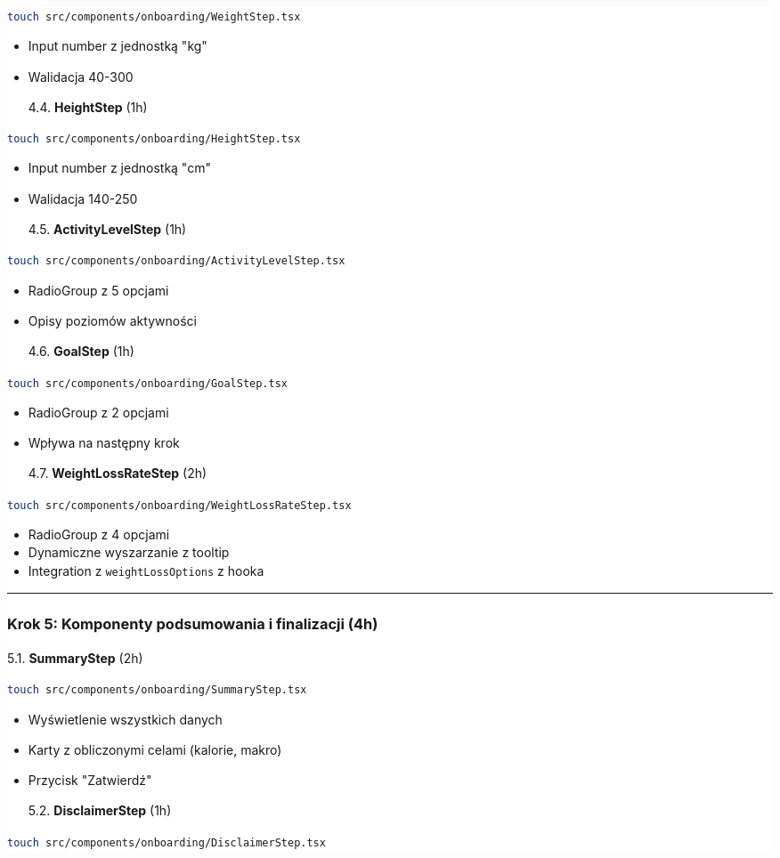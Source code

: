 ```bash
touch src/components/onboarding/WeightStep.tsx
```

- Input number z jednostką "kg"
- Walidacja 40-300

  4.4. **HeightStep** (1h)

```bash
touch src/components/onboarding/HeightStep.tsx
```

- Input number z jednostką "cm"
- Walidacja 140-250

  4.5. **ActivityLevelStep** (1h)

```bash
touch src/components/onboarding/ActivityLevelStep.tsx
```

- RadioGroup z 5 opcjami
- Opisy poziomów aktywności

  4.6. **GoalStep** (1h)

```bash
touch src/components/onboarding/GoalStep.tsx
```

- RadioGroup z 2 opcjami
- Wpływa na następny krok

  4.7. **WeightLossRateStep** (2h)

```bash
touch src/components/onboarding/WeightLossRateStep.tsx
```

- RadioGroup z 4 opcjami
- Dynamiczne wyszarzanie z tooltip
- Integration z `weightLossOptions` z hooka

---

### Krok 5: Komponenty podsumowania i finalizacji (4h)

5.1. **SummaryStep** (2h)

```bash
touch src/components/onboarding/SummaryStep.tsx
```

- Wyświetlenie wszystkich danych
- Karty z obliczonymi celami (kalorie, makro)
- Przycisk "Zatwierdź"

  5.2. **DisclaimerStep** (1h)

```bash
touch src/components/onboarding/DisclaimerStep.tsx
```
